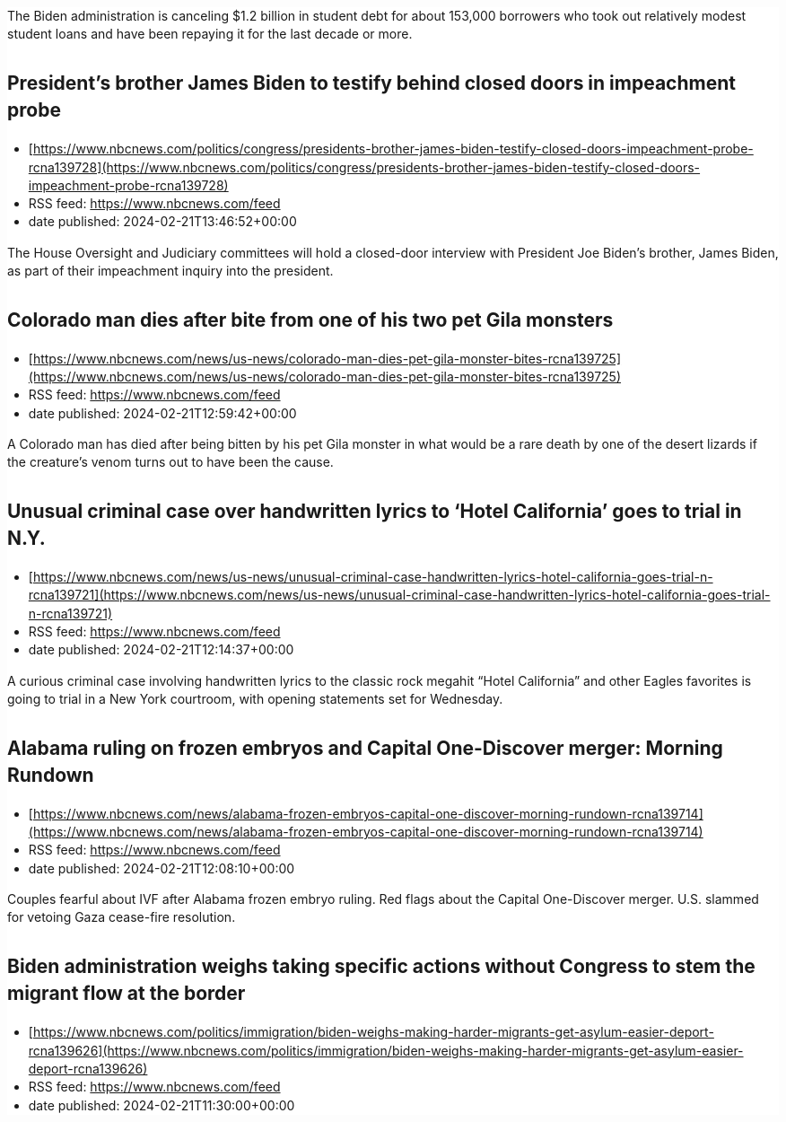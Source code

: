 The Biden administration is canceling $1.2 billion in student debt for about 153,000 borrowers who took out relatively modest student loans and have been repaying it for the last decade or more.

## President’s brother James Biden to testify behind closed doors in impeachment probe
 - [https://www.nbcnews.com/politics/congress/presidents-brother-james-biden-testify-closed-doors-impeachment-probe-rcna139728](https://www.nbcnews.com/politics/congress/presidents-brother-james-biden-testify-closed-doors-impeachment-probe-rcna139728)
 - RSS feed: https://www.nbcnews.com/feed
 - date published: 2024-02-21T13:46:52+00:00

The House Oversight and Judiciary committees will hold a closed-door interview with President Joe Biden’s brother, James Biden, as part of their impeachment inquiry into the president.

## Colorado man dies after bite from one of his two pet Gila monsters
 - [https://www.nbcnews.com/news/us-news/colorado-man-dies-pet-gila-monster-bites-rcna139725](https://www.nbcnews.com/news/us-news/colorado-man-dies-pet-gila-monster-bites-rcna139725)
 - RSS feed: https://www.nbcnews.com/feed
 - date published: 2024-02-21T12:59:42+00:00

A Colorado man has died after being bitten by his pet Gila monster in what would be a rare death by one of the desert lizards if the creature’s venom turns out to have been the cause.

## Unusual criminal case over handwritten lyrics to ‘Hotel California’ goes to trial in N.Y.
 - [https://www.nbcnews.com/news/us-news/unusual-criminal-case-handwritten-lyrics-hotel-california-goes-trial-n-rcna139721](https://www.nbcnews.com/news/us-news/unusual-criminal-case-handwritten-lyrics-hotel-california-goes-trial-n-rcna139721)
 - RSS feed: https://www.nbcnews.com/feed
 - date published: 2024-02-21T12:14:37+00:00

A curious criminal case involving handwritten lyrics to the classic rock megahit “Hotel California” and other Eagles favorites is going to trial in a New York courtroom, with opening statements set for Wednesday.

## Alabama ruling on frozen embryos and Capital One-Discover merger: Morning Rundown
 - [https://www.nbcnews.com/news/alabama-frozen-embryos-capital-one-discover-morning-rundown-rcna139714](https://www.nbcnews.com/news/alabama-frozen-embryos-capital-one-discover-morning-rundown-rcna139714)
 - RSS feed: https://www.nbcnews.com/feed
 - date published: 2024-02-21T12:08:10+00:00

Couples fearful about IVF after Alabama frozen embryo ruling. Red flags about the Capital One-Discover merger. U.S. slammed for vetoing Gaza cease-fire resolution.

## Biden administration weighs taking specific actions without Congress to stem the migrant flow at the border
 - [https://www.nbcnews.com/politics/immigration/biden-weighs-making-harder-migrants-get-asylum-easier-deport-rcna139626](https://www.nbcnews.com/politics/immigration/biden-weighs-making-harder-migrants-get-asylum-easier-deport-rcna139626)
 - RSS feed: https://www.nbcnews.com/feed
 - date published: 2024-02-21T11:30:00+00:00
